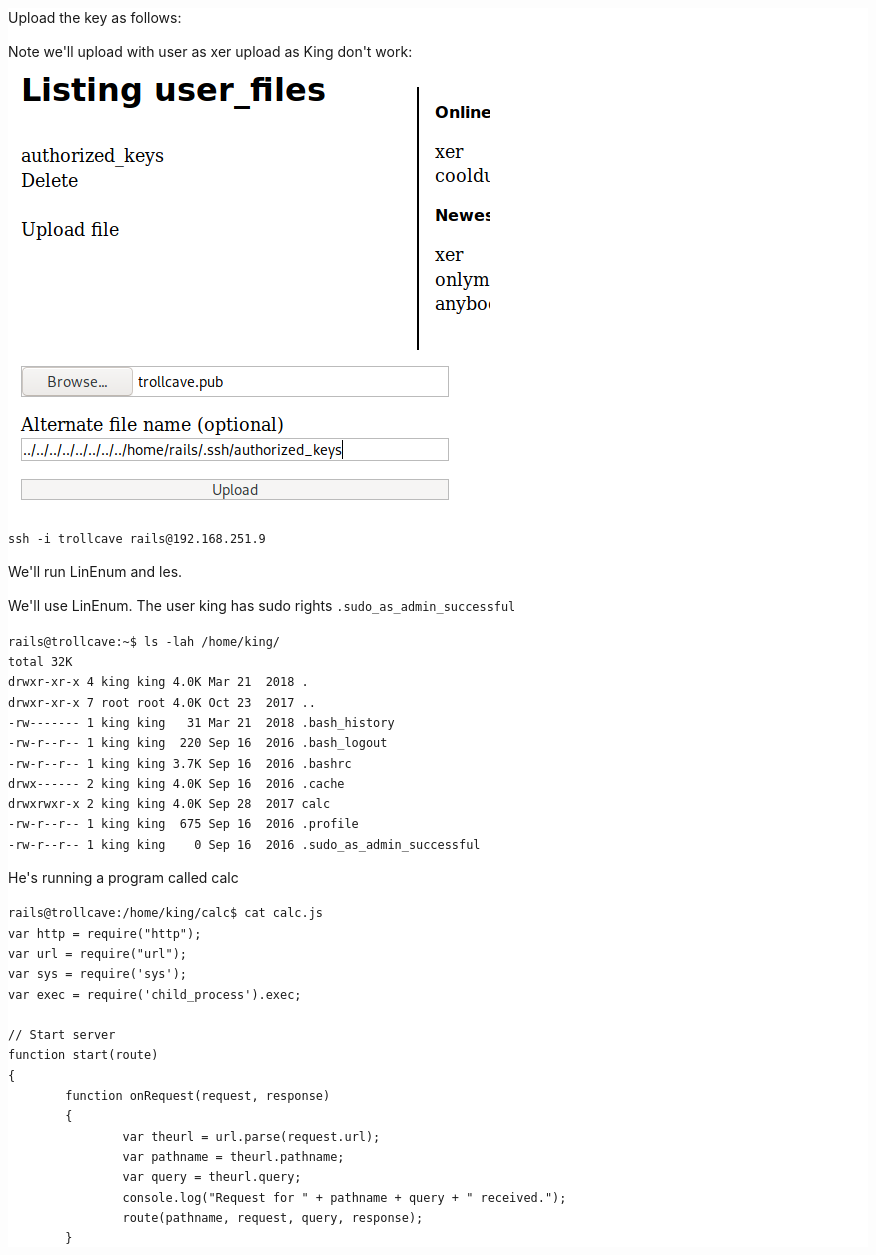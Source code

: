 Upload the key as follows:

Note we'll upload with user as xer upload as King don't work:
![5-7.png](/assets/images/posts/trollcave-vulnhub-walkthrough/5-13.png)

	ssh -i trollcave rails@192.168.251.9

We'll run LinEnum and les.

We'll use LinEnum. The user king has sudo rights  `.sudo_as_admin_successful`
```
rails@trollcave:~$ ls -lah /home/king/
total 32K
drwxr-xr-x 4 king king 4.0K Mar 21  2018 .
drwxr-xr-x 7 root root 4.0K Oct 23  2017 ..
-rw------- 1 king king   31 Mar 21  2018 .bash_history
-rw-r--r-- 1 king king  220 Sep 16  2016 .bash_logout
-rw-r--r-- 1 king king 3.7K Sep 16  2016 .bashrc
drwx------ 2 king king 4.0K Sep 16  2016 .cache
drwxrwxr-x 2 king king 4.0K Sep 28  2017 calc
-rw-r--r-- 1 king king  675 Sep 16  2016 .profile
-rw-r--r-- 1 king king    0 Sep 16  2016 .sudo_as_admin_successful
```
He's running a program called  calc
```
rails@trollcave:/home/king/calc$ cat calc.js
var http = require("http");
var url = require("url");
var sys = require('sys');
var exec = require('child_process').exec;

// Start server
function start(route)
{
        function onRequest(request, response)
        {
                var theurl = url.parse(request.url);
                var pathname = theurl.pathname;
                var query = theurl.query;
                console.log("Request for " + pathname + query + " received.");
                route(pathname, request, query, response);
        }

```